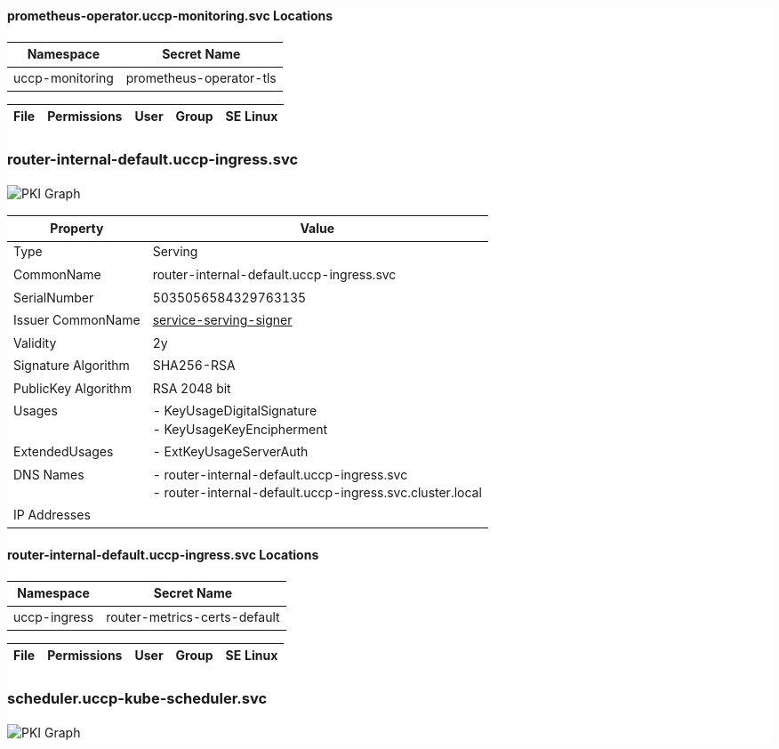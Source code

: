 
#### prometheus-operator.uccp-monitoring.svc Locations
| Namespace | Secret Name |
| ----------- | ----------- |
| uccp-monitoring | prometheus-operator-tls |

| File | Permissions | User | Group | SE Linux |
| ----------- | ----------- | ----------- | ----------- | ----------- |




### router-internal-default.uccp-ingress.svc
![PKI Graph](subcert-router-internal-default.uccp-ingress.svc5035056584329763135.png)



| Property | Value |
| ----------- | ----------- |
| Type | Serving |
| CommonName | router-internal-default.uccp-ingress.svc |
| SerialNumber | 5035056584329763135 |
| Issuer CommonName | [service-serving-signer](#service-serving-signer) |
| Validity | 2y |
| Signature Algorithm | SHA256-RSA |
| PublicKey Algorithm | RSA 2048 bit |
| Usages | - KeyUsageDigitalSignature<br/>- KeyUsageKeyEncipherment |
| ExtendedUsages | - ExtKeyUsageServerAuth |
| DNS Names | - router-internal-default.uccp-ingress.svc<br/>- router-internal-default.uccp-ingress.svc.cluster.local |
| IP Addresses |  |


#### router-internal-default.uccp-ingress.svc Locations
| Namespace | Secret Name |
| ----------- | ----------- |
| uccp-ingress | router-metrics-certs-default |

| File | Permissions | User | Group | SE Linux |
| ----------- | ----------- | ----------- | ----------- | ----------- |




### scheduler.uccp-kube-scheduler.svc
![PKI Graph](subcert-scheduler.uccp-kube-scheduler.svc6657891906279326247.png)

